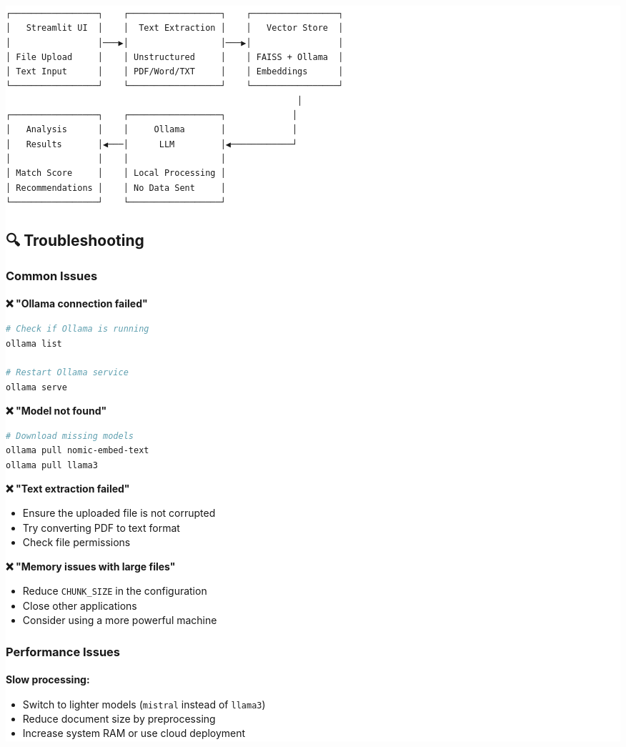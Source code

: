 ```
┌─────────────────┐    ┌──────────────────┐    ┌─────────────────┐
│   Streamlit UI  │    │  Text Extraction │    │   Vector Store  │
│                 │───▶│                  │───▶│                 │
│ File Upload     │    │ Unstructured     │    │ FAISS + Ollama  │
│ Text Input      │    │ PDF/Word/TXT     │    │ Embeddings      │
└─────────────────┘    └──────────────────┘    └─────────────────┘
                                                         │
┌─────────────────┐    ┌──────────────────┐             │
│   Analysis      │    │     Ollama       │             │
│   Results       │◀───│      LLM         │◀────────────┘
│                 │    │                  │
│ Match Score     │    │ Local Processing │
│ Recommendations │    │ No Data Sent     │
└─────────────────┘    └──────────────────┘
```

## 🔍 Troubleshooting

### Common Issues

**❌ "Ollama connection failed"**
```bash
# Check if Ollama is running
ollama list

# Restart Ollama service
ollama serve
```

**❌ "Model not found"**
```bash
# Download missing models
ollama pull nomic-embed-text
ollama pull llama3
```

**❌ "Text extraction failed"**
- Ensure the uploaded file is not corrupted
- Try converting PDF to text format
- Check file permissions

**❌ "Memory issues with large files"**
- Reduce `CHUNK_SIZE` in the configuration
- Close other applications
- Consider using a more powerful machine

### Performance Issues

**Slow processing:**
- Switch to lighter models (`mistral` instead of `llama3`)
- Reduce document size by preprocessing
- Increase system RAM or use cloud deployment
